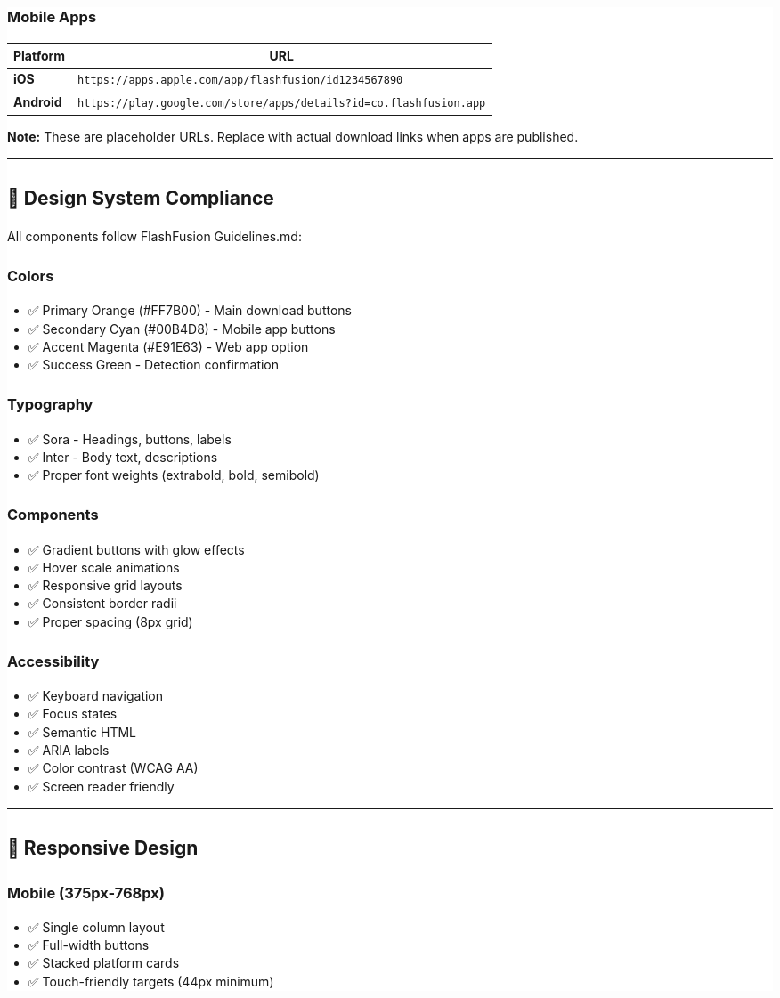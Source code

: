 ### **Mobile Apps**

| Platform | URL |
|----------|-----|
| **iOS** | `https://apps.apple.com/app/flashfusion/id1234567890` |
| **Android** | `https://play.google.com/store/apps/details?id=co.flashfusion.app` |

**Note:** These are placeholder URLs. Replace with actual download links when apps are published.

---

## 🎨 **Design System Compliance**

All components follow FlashFusion Guidelines.md:

### **Colors**
- ✅ Primary Orange (#FF7B00) - Main download buttons
- ✅ Secondary Cyan (#00B4D8) - Mobile app buttons
- ✅ Accent Magenta (#E91E63) - Web app option
- ✅ Success Green - Detection confirmation

### **Typography**
- ✅ Sora - Headings, buttons, labels
- ✅ Inter - Body text, descriptions
- ✅ Proper font weights (extrabold, bold, semibold)

### **Components**
- ✅ Gradient buttons with glow effects
- ✅ Hover scale animations
- ✅ Responsive grid layouts
- ✅ Consistent border radii
- ✅ Proper spacing (8px grid)

### **Accessibility**
- ✅ Keyboard navigation
- ✅ Focus states
- ✅ Semantic HTML
- ✅ ARIA labels
- ✅ Color contrast (WCAG AA)
- ✅ Screen reader friendly

---

## 📐 **Responsive Design**

### **Mobile (375px-768px)**
- ✅ Single column layout
- ✅ Full-width buttons
- ✅ Stacked platform cards
- ✅ Touch-friendly targets (44px minimum)

